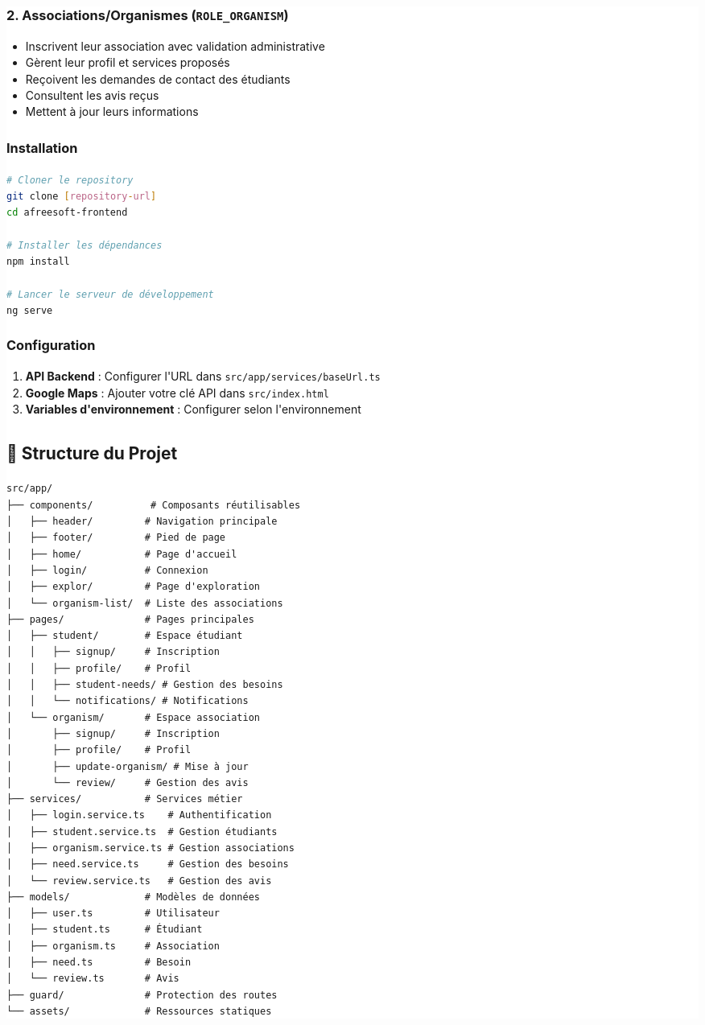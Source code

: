### 2. **Associations/Organismes** (`ROLE_ORGANISM`)
- Inscrivent leur association avec validation administrative
- Gèrent leur profil et services proposés
- Reçoivent les demandes de contact des étudiants
- Consultent les avis reçus
- Mettent à jour leurs informations

### Installation
```bash
# Cloner le repository
git clone [repository-url]
cd afreesoft-frontend

# Installer les dépendances
npm install

# Lancer le serveur de développement
ng serve
```

### Configuration
1. **API Backend** : Configurer l'URL dans `src/app/services/baseUrl.ts`
2. **Google Maps** : Ajouter votre clé API dans `src/index.html`
3. **Variables d'environnement** : Configurer selon l'environnement

## 📁 Structure du Projet

```
src/app/
├── components/          # Composants réutilisables
│   ├── header/         # Navigation principale
│   ├── footer/         # Pied de page
│   ├── home/           # Page d'accueil
│   ├── login/          # Connexion
│   ├── explor/         # Page d'exploration
│   └── organism-list/  # Liste des associations
├── pages/              # Pages principales
│   ├── student/        # Espace étudiant
│   │   ├── signup/     # Inscription
│   │   ├── profile/    # Profil
│   │   ├── student-needs/ # Gestion des besoins
│   │   └── notifications/ # Notifications
│   └── organism/       # Espace association
│       ├── signup/     # Inscription
│       ├── profile/    # Profil
│       ├── update-organism/ # Mise à jour
│       └── review/     # Gestion des avis
├── services/           # Services métier
│   ├── login.service.ts    # Authentification
│   ├── student.service.ts  # Gestion étudiants
│   ├── organism.service.ts # Gestion associations
│   ├── need.service.ts     # Gestion des besoins
│   └── review.service.ts   # Gestion des avis
├── models/             # Modèles de données
│   ├── user.ts         # Utilisateur
│   ├── student.ts      # Étudiant
│   ├── organism.ts     # Association
│   ├── need.ts         # Besoin
│   └── review.ts       # Avis
├── guard/              # Protection des routes
└── assets/             # Ressources statiques
```
